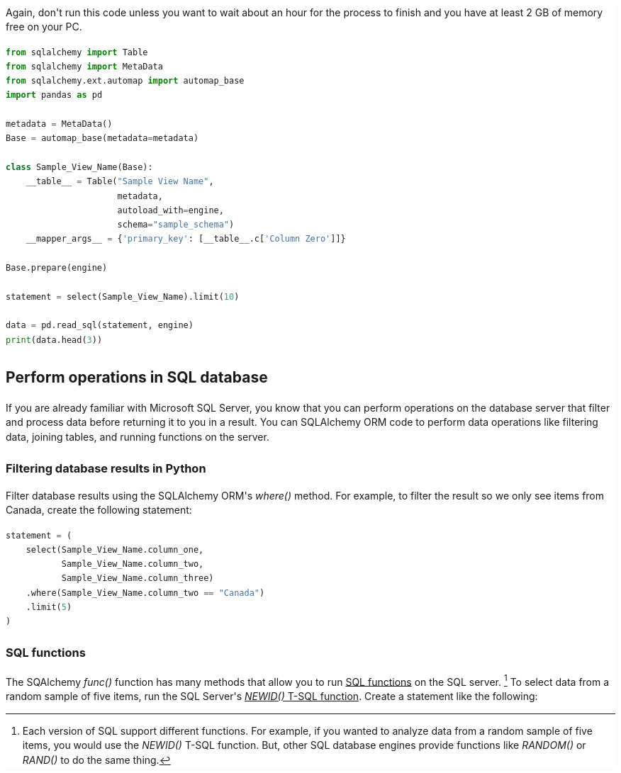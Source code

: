 Again, don't run this code unless you want to wait about an hour for the process to finish and you have at least 2 GB of memory free on your PC.

```python
from sqlalchemy import Table
from sqlalchemy import MetaData
from sqlalchemy.ext.automap import automap_base
import pandas as pd

metadata = MetaData()
Base = automap_base(metadata=metadata)

class Sample_View_Name(Base):
    __table__ = Table("Sample View Name", 
                      metadata, 
                      autoload_with=engine, 
                      schema="sample_schema")
    __mapper_args__ = {'primary_key': [__table__.c['Column Zero']]}

Base.prepare(engine)

statement = select(Sample_View_Name).limit(10)

data = pd.read_sql(statement, engine)
print(data.head(3))
```

## Perform operations in SQL database

If you are already familiar with Microsoft SQL Server, you know that you can perform operations on the database server that filter and process data before returning it to you in a result. You can SQLAlchemy ORM code to perform data operations like filtering data, joining tables, and running functions on the server.


### Filtering database results in Python

Filter database results using the SQLAlchemy ORM's *where()* method. For example, to filter the result so we only see items from Canada, create the following statement:

```python
statement = (
    select(Sample_View_Name.column_one, 
           Sample_View_Name.column_two, 
           Sample_View_Name.column_three)
    .where(Sample_View_Name.column_two == "Canada")
    .limit(5)
)
```

### SQL functions

The SQAlchemy *func()* function has many methods that allow you to run [SQL functions](https://learn.microsoft.com/en-us/sql/t-sql/functions/functions?view=sql-server-ver16) on the SQL server. [^4] To select data from a random sample of five items, run the SQL Server's [*NEWID()* T-SQL function](https://learn.microsoft.com/en-us/sql/t-sql/functions/newid-transact-sql?view=sql-server-ver16#d-query-random-data-with-the-newid-function). Create a statement like the following:


[^1]: Microsoft Transact-SQL, also known as T-SQL, is Microsoft SQL Server's version of the [SQL language](https://en.wikipedia.org/wiki/SQL). 
[^3]: From https://auth0.com/blog/sqlalchemy-orm-tutorial-for-python-developers/ on March 23, 2023
[^4]: Each version of SQL support different functions. For example, if you wanted to analyze data from a random sample of five items, you would use the *NEWID()* T-SQL function. But, other SQL database engines provide functions like *RANDOM()* or *RAND()* to do the same thing.
[^2]: Statement copied from StackOverflow post *[SQL Server - Return SCHEMA for sysobjects](https://stackoverflow.com/a/917431)* (917431)
[^7]: From [Stack Overflow answer: reference# 18622200](https://stackoverflow.com/questions/18622200/how-do-i-get-constraints-on-a-sql-server-table-column)